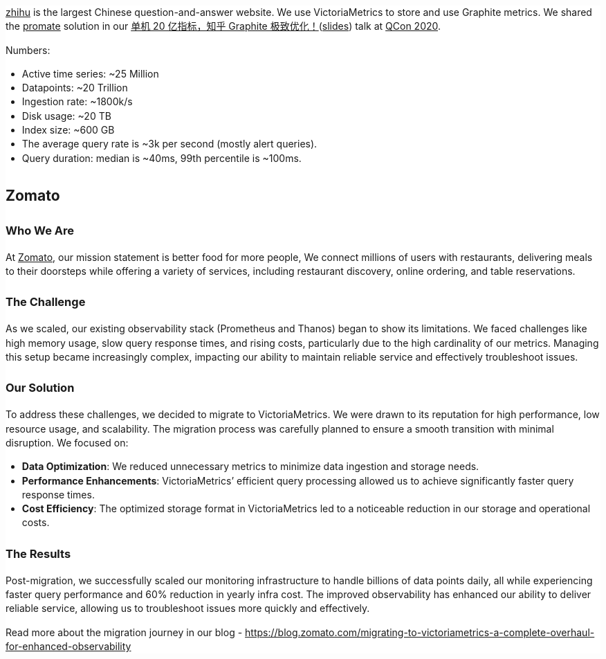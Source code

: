 [zhihu](https://www.zhihu.com) is the largest Chinese question-and-answer website. We use VictoriaMetrics to store and use Graphite metrics. We shared the [promate](https://github.com/zhihu/promate) solution in our [单机 20 亿指标，知乎 Graphite 极致优化！](https://qcon.infoq.cn/2020/shenzhen/presentation/2881)([slides](https://static001.geekbang.org/con/76/pdf/828698018/file/%E5%8D%95%E6%9C%BA%2020%20%E4%BA%BF%E6%8C%87%E6%A0%87%EF%BC%8C%E7%9F%A5%E4%B9%8E%20Graphite%20%E6%9E%81%E8%87%B4%E4%BC%98%E5%8C%96%EF%BC%81-%E7%86%8A%E8%B1%B9.pdf)) talk at [QCon 2020](https://qcon.infoq.cn/2020/shenzhen/).

Numbers:

- Active time series: ~25 Million
- Datapoints: ~20 Trillion
- Ingestion rate: ~1800k/s
- Disk usage: ~20 TB
- Index size: ~600 GB
- The average query rate is ~3k per second (mostly alert queries).
- Query duration: median is ~40ms, 99th percentile is ~100ms.

## Zomato

### Who We Are

At [Zomato](https://www.zomato.com/), our mission statement is better food for more people, We connect millions of users with restaurants, delivering meals to their doorsteps while offering a variety of services, including restaurant discovery, online ordering, and table reservations.

### The Challenge

As we scaled, our existing observability stack (Prometheus and Thanos) began to show its limitations. We faced challenges like high memory usage, slow query response times, and rising costs, particularly due to the high cardinality of our metrics. Managing this setup became increasingly complex, impacting our ability to maintain reliable service and effectively troubleshoot issues.

### Our Solution

To address these challenges, we decided to migrate to VictoriaMetrics. We were drawn to its reputation for high performance, low resource usage, and scalability. The migration process was carefully planned to ensure a smooth transition with minimal disruption. We focused on:

- **Data Optimization**: We reduced unnecessary metrics to minimize data ingestion and storage needs.
- **Performance Enhancements**: VictoriaMetrics’ efficient query processing allowed us to achieve significantly faster query response times.
- **Cost Efficiency**: The optimized storage format in VictoriaMetrics led to a noticeable reduction in our storage and operational costs.

### The Results

Post-migration, we successfully scaled our monitoring infrastructure to handle billions of data points daily, all while experiencing faster query performance and 60% reduction in yearly infra cost. The improved observability has enhanced our ability to deliver reliable service, allowing us to troubleshoot issues more quickly and effectively.

Read more about the migration journey in our blog - https://blog.zomato.com/migrating-to-victoriametrics-a-complete-overhaul-for-enhanced-observability
